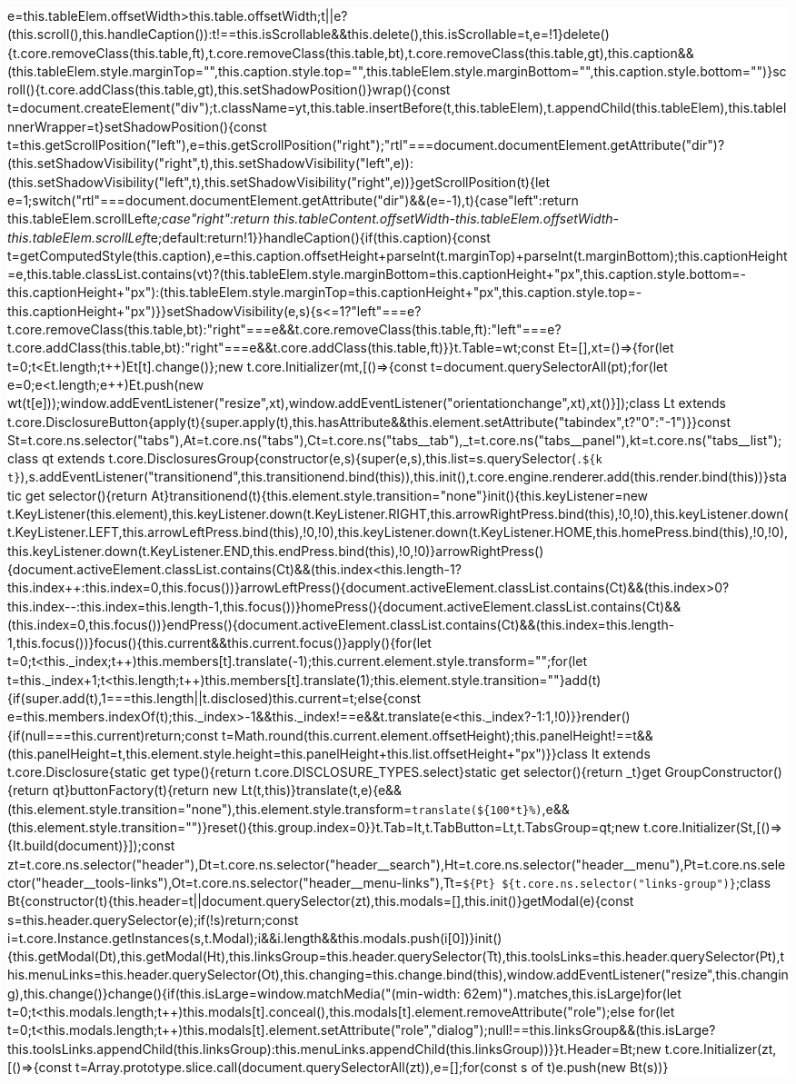e=this.tableElem.offsetWidth>this.table.offsetWidth;t||e?(this.scroll(),this.handleCaption()):t!==this.isScrollable&&this.delete(),this.isScrollable=t,e=!1}delete(){t.core.removeClass(this.table,ft),t.core.removeClass(this.table,bt),t.core.removeClass(this.table,gt),this.caption&&(this.tableElem.style.marginTop="",this.caption.style.top="",this.tableElem.style.marginBottom="",this.caption.style.bottom="")}scroll(){t.core.addClass(this.table,gt),this.setShadowPosition()}wrap(){const t=document.createElement("div");t.className=yt,this.table.insertBefore(t,this.tableElem),t.appendChild(this.tableElem),this.tableInnerWrapper=t}setShadowPosition(){const t=this.getScrollPosition("left"),e=this.getScrollPosition("right");"rtl"===document.documentElement.getAttribute("dir")?(this.setShadowVisibility("right",t),this.setShadowVisibility("left",e)):(this.setShadowVisibility("left",t),this.setShadowVisibility("right",e))}getScrollPosition(t){let e=1;switch("rtl"===document.documentElement.getAttribute("dir")&&(e=-1),t){case"left":return this.tableElem.scrollLeft*e;case"right":return this.tableContent.offsetWidth-this.tableElem.offsetWidth-this.tableElem.scrollLeft*e;default:return!1}}handleCaption(){if(this.caption){const t=getComputedStyle(this.caption),e=this.caption.offsetHeight+parseInt(t.marginTop)+parseInt(t.marginBottom);this.captionHeight=e,this.table.classList.contains(vt)?(this.tableElem.style.marginBottom=this.captionHeight+"px",this.caption.style.bottom=-this.captionHeight+"px"):(this.tableElem.style.marginTop=this.captionHeight+"px",this.caption.style.top=-this.captionHeight+"px")}}setShadowVisibility(e,s){s<=1?"left"===e?t.core.removeClass(this.table,bt):"right"===e&&t.core.removeClass(this.table,ft):"left"===e?t.core.addClass(this.table,bt):"right"===e&&t.core.addClass(this.table,ft)}}t.Table=wt;const Et=[],xt=()=>{for(let t=0;t<Et.length;t++)Et[t].change()};new t.core.Initializer(mt,[()=>{const t=document.querySelectorAll(pt);for(let e=0;e<t.length;e++)Et.push(new wt(t[e]));window.addEventListener("resize",xt),window.addEventListener("orientationchange",xt),xt()}]);class Lt extends t.core.DisclosureButton{apply(t){super.apply(t),this.hasAttribute&&this.element.setAttribute("tabindex",t?"0":"-1")}}const St=t.core.ns.selector("tabs"),At=t.core.ns("tabs"),Ct=t.core.ns("tabs__tab"),_t=t.core.ns("tabs__panel"),kt=t.core.ns("tabs__list");class qt extends t.core.DisclosuresGroup{constructor(e,s){super(e,s),this.list=s.querySelector(`.${kt}`),s.addEventListener("transitionend",this.transitionend.bind(this)),this.init(),t.core.engine.renderer.add(this.render.bind(this))}static get selector(){return At}transitionend(t){this.element.style.transition="none"}init(){this.keyListener=new t.KeyListener(this.element),this.keyListener.down(t.KeyListener.RIGHT,this.arrowRightPress.bind(this),!0,!0),this.keyListener.down(t.KeyListener.LEFT,this.arrowLeftPress.bind(this),!0,!0),this.keyListener.down(t.KeyListener.HOME,this.homePress.bind(this),!0,!0),this.keyListener.down(t.KeyListener.END,this.endPress.bind(this),!0,!0)}arrowRightPress(){document.activeElement.classList.contains(Ct)&&(this.index<this.length-1?this.index++:this.index=0,this.focus())}arrowLeftPress(){document.activeElement.classList.contains(Ct)&&(this.index>0?this.index--:this.index=this.length-1,this.focus())}homePress(){document.activeElement.classList.contains(Ct)&&(this.index=0,this.focus())}endPress(){document.activeElement.classList.contains(Ct)&&(this.index=this.length-1,this.focus())}focus(){this.current&&this.current.focus()}apply(){for(let t=0;t<this._index;t++)this.members[t].translate(-1);this.current.element.style.transform="";for(let t=this._index+1;t<this.length;t++)this.members[t].translate(1);this.element.style.transition=""}add(t){if(super.add(t),1===this.length||t.disclosed)this.current=t;else{const e=this.members.indexOf(t);this._index>-1&&this._index!==e&&t.translate(e<this._index?-1:1,!0)}}render(){if(null===this.current)return;const t=Math.round(this.current.element.offsetHeight);this.panelHeight!==t&&(this.panelHeight=t,this.element.style.height=this.panelHeight+this.list.offsetHeight+"px")}}class It extends t.core.Disclosure{static get type(){return t.core.DISCLOSURE_TYPES.select}static get selector(){return _t}get GroupConstructor(){return qt}buttonFactory(t){return new Lt(t,this)}translate(t,e){e&&(this.element.style.transition="none"),this.element.style.transform=`translate(${100*t}%)`,e&&(this.element.style.transition="")}reset(){this.group.index=0}}t.Tab=It,t.TabButton=Lt,t.TabsGroup=qt;new t.core.Initializer(St,[()=>{It.build(document)}]);const zt=t.core.ns.selector("header"),Dt=t.core.ns.selector("header__search"),Ht=t.core.ns.selector("header__menu"),Pt=t.core.ns.selector("header__tools-links"),Ot=t.core.ns.selector("header__menu-links"),Tt=`${Pt} ${t.core.ns.selector("links-group")}`;class Bt{constructor(t){this.header=t||document.querySelector(zt),this.modals=[],this.init()}getModal(e){const s=this.header.querySelector(e);if(!s)return;const i=t.core.Instance.getInstances(s,t.Modal);i&&i.length&&this.modals.push(i[0])}init(){this.getModal(Dt),this.getModal(Ht),this.linksGroup=this.header.querySelector(Tt),this.toolsLinks=this.header.querySelector(Pt),this.menuLinks=this.header.querySelector(Ot),this.changing=this.change.bind(this),window.addEventListener("resize",this.changing),this.change()}change(){if(this.isLarge=window.matchMedia("(min-width: 62em)").matches,this.isLarge)for(let
t=0;t<this.modals.length;t++)this.modals[t].conceal(),this.modals[t].element.removeAttribute("role");else for(let t=0;t<this.modals.length;t++)this.modals[t].element.setAttribute("role","dialog");null!==this.linksGroup&&(this.isLarge?this.toolsLinks.appendChild(this.linksGroup):this.menuLinks.appendChild(this.linksGroup))}}t.Header=Bt;new t.core.Initializer(zt,[()=>{const t=Array.prototype.slice.call(document.querySelectorAll(zt)),e=[];for(const s of t)e.push(new Bt(s))}</p>
  